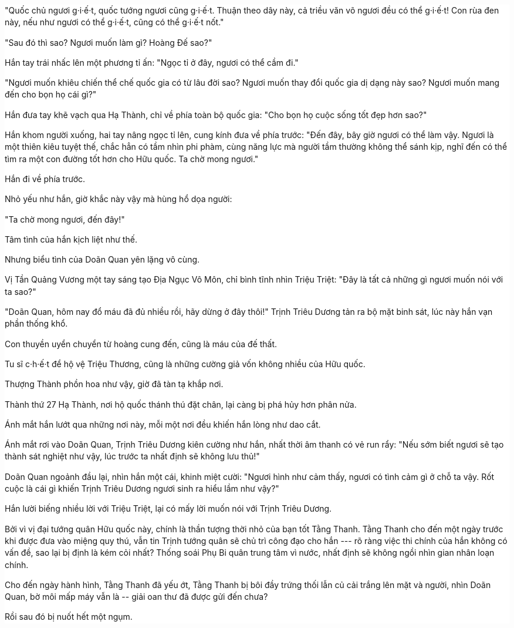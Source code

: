 "Quốc chủ ngươi g·i·ế·t, quốc tướng ngươi cũng g·i·ế·t. Thuận theo dây này, cả triều văn võ ngươi đều có thể g·i·ế·t! Con rùa đen này, nếu như ngươi có thể g·i·ế·t, cũng có thể g·i·ế·t nốt."

"Sau đó thì sao? Ngươi muốn làm gì? Hoàng Đế sao?"

Hắn tay trái nhấc lên một phương tỉ ấn: "Ngọc tỉ ở đây, ngươi có thể cầm đi."

"Ngươi muốn khiêu chiến thể chế quốc gia có từ lâu đời sao? Ngươi muốn thay đổi quốc gia dị dạng này sao? Ngươi muốn mang đến cho bọn họ cái gì?"

Hắn đưa tay khẽ vạch qua Hạ Thành, chỉ về phía toàn bộ quốc gia: "Cho bọn họ cuộc sống tốt đẹp hơn sao?"

Hắn khom người xuống, hai tay nâng ngọc tỉ lên, cung kính đưa về phía trước: "Đến đây, bây giờ ngươi có thể làm vậy. Ngươi là một thiên kiêu tuyệt thế, chắc hẳn có tầm nhìn phi phàm, cùng năng lực mà người tầm thường không thể sánh kịp, nghĩ đến có thể tìm ra một con đường tốt hơn cho Hữu quốc. Ta chờ mong ngươi."

Hắn đi về phía trước.

Nhỏ yếu như hắn, giờ khắc này vậy mà hùng hổ dọa người:

"Ta chờ mong ngươi, đến đây!"

Tâm tình của hắn kịch liệt như thế.

Nhưng biểu tình của Doãn Quan yên lặng vô cùng.

Vị Tần Quảng Vương một tay sáng tạo Địa Ngục Vô Môn, chỉ bình tĩnh nhìn Triệu Triệt: "Đây là tất cả những gì ngươi muốn nói với ta sao?"

"Doãn Quan, hôm nay đổ máu đã đủ nhiều rồi, hãy dừng ở đây thôi!" Trịnh Triêu Dương tản ra bộ mặt binh sát, lúc này hắn vạn phần thống khổ.

Con thuyền uyển chuyển từ hoàng cung đến, cũng là máu của đế thất.

Tu sĩ c·h·ế·t để hộ vệ Triệu Thương, cũng là những cường giả vốn không nhiều của Hữu quốc.

Thượng Thành phồn hoa như vậy, giờ đã tàn tạ khắp nơi.

Thành thứ 27 Hạ Thành, nơi hộ quốc thánh thú đặt chân, lại càng bị phá hủy hơn phân nửa.

Ánh mắt hắn lướt qua những nơi này, mỗi một nơi đều khiến hắn lòng như dao cắt.

Ánh mắt rơi vào Doãn Quan, Trịnh Triêu Dương kiên cường như hắn, nhất thời âm thanh có vẻ run rẩy: "Nếu sớm biết ngươi sẽ tạo thành sát nghiệt như vậy, lúc trước ta nhất định sẽ không lưu thủ!"

Doãn Quan ngoảnh đầu lại, nhìn hắn một cái, khinh miệt cười: "Ngươi hình như cảm thấy, ngươi có tình cảm gì ở chỗ ta vậy. Rốt cuộc là cái gì khiến Trịnh Triêu Dương ngươi sinh ra hiểu lầm như vậy?"

Hắn lười biếng nhiều lời với Triệu Triệt, lại có mấy lời muốn nói với Trịnh Triêu Dương.

Bởi vì vị đại tướng quân Hữu quốc này, chính là thần tượng thời nhỏ của bạn tốt Tằng Thanh. Tằng Thanh cho đến một ngày trước khi được đưa vào miệng quy thú, vẫn tin Trịnh tướng quân sẽ chủ trì công đạo cho hắn --- rõ ràng việc thi chính của hắn không có vấn đề, sao lại bị định là kém cỏi nhất? Thống soái Phụ Bi quân trung tâm vì nước, nhất định sẽ không ngồi nhìn gian nhân loạn chính.

Cho đến ngày hành hình, Tằng Thanh đã yếu ớt, Tằng Thanh bị bôi đầy trứng thối lẫn củ cải trắng lên mặt và người, nhìn Doãn Quan, bờ môi mấp máy vẫn là -- giải oan thư đã được gửi đến chưa?

Rồi sau đó bị nuốt hết một ngụm.
